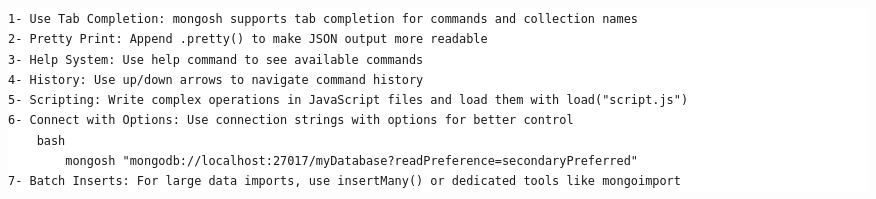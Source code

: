     1- Use Tab Completion: mongosh supports tab completion for commands and collection names
    2- Pretty Print: Append .pretty() to make JSON output more readable
    3- Help System: Use help command to see available commands
    4- History: Use up/down arrows to navigate command history
    5- Scripting: Write complex operations in JavaScript files and load them with load("script.js")
    6- Connect with Options: Use connection strings with options for better control
        bash
            mongosh "mongodb://localhost:27017/myDatabase?readPreference=secondaryPreferred"
    7- Batch Inserts: For large data imports, use insertMany() or dedicated tools like mongoimport









